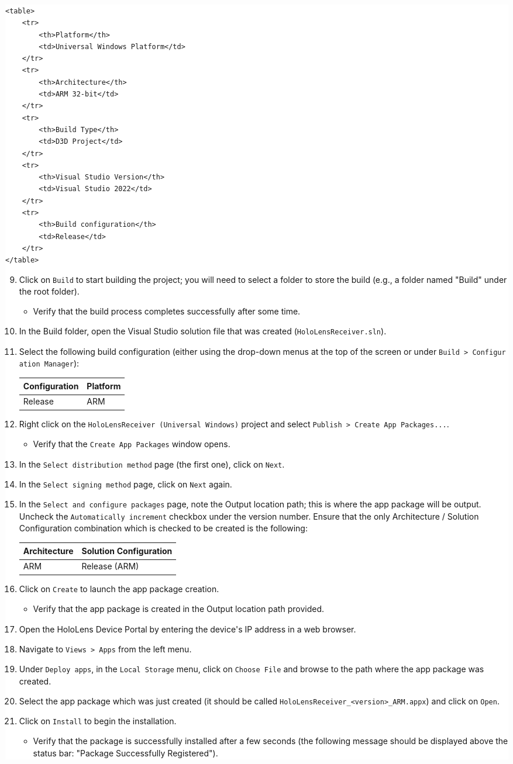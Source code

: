     <table>
        <tr>
            <th>Platform</th>
            <td>Universal Windows Platform</td>
        </tr>
        <tr>
            <th>Architecture</th>
            <td>ARM 32-bit</td>
        </tr>
        <tr>
            <th>Build Type</th>
            <td>D3D Project</td>
        </tr>
        <tr>
            <th>Visual Studio Version</th>
            <td>Visual Studio 2022</td>
        </tr>
        <tr>
            <th>Build configuration</th>
            <td>Release</td>
        </tr>
    </table>

9. Click on `Build` to start building the project; you will need to select a folder to store the build (e.g., a folder named "Build" under the root folder).
    * Verify that the build process completes successfully after some time.
10. In the Build folder, open the Visual Studio solution file that was created (`HoloLensReceiver.sln`).
11. Select the following build configuration (either using the drop-down menus at the top of the screen or under `Build > Configuration Manager`):

    | Configuration | Platform |
    |---------------|----------|
    | Release       | ARM      |

12. Right click on the `HoloLensReceiver (Universal Windows)` project and select `Publish > Create App Packages...`.
    * Verify that the `Create App Packages` window opens.
13. In the `Select distribution method` page (the first one), click on `Next`.
14. In the `Select signing method` page, click on `Next` again.
15. In the `Select and configure packages` page, note the Output location path; this is where the app package will be output. Uncheck the `Automatically increment` checkbox under the version number. Ensure that the only Architecture / Solution Configuration combination which is checked to be created is the following:

    | Architecture | Solution Configuration |
    |--------------|------------------------|
    | ARM          | Release (ARM)          |

16. Click on `Create` to launch the app package creation.
    * Verify that the app package is created in the Output location path provided.
17. Open the HoloLens Device Portal by entering the device's IP address in a web browser.
18. Navigate to `Views > Apps` from the left menu.
19. Under `Deploy apps`, in the `Local Storage` menu, click on `Choose File` and browse to the path where the app package was created.
20. Select the app package which was just created (it should be called `HoloLensReceiver_<version>_ARM.appx`) and click on `Open`.
21. Click on `Install` to begin the installation.
    * Verify that the package is successfully installed after a few seconds (the following message should be displayed above the status bar: "Package Successfully Registered").
